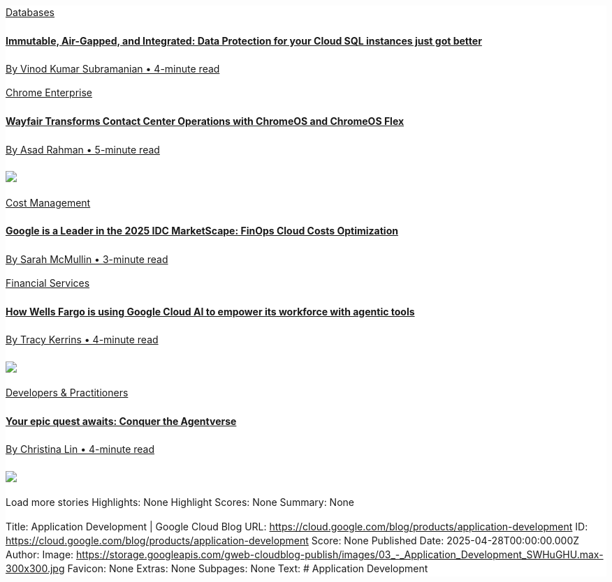 [Databases\
\
**Immutable, Air-Gapped, and Integrated: Data Protection for your Cloud SQL instances just got better** \
\
By Vinod Kumar Subramanian • 4-minute read](https://cloud.google.com/blog/products/databases/introducing-enhanced-backups-for-cloud-sql)

[Chrome Enterprise\
\
**Wayfair Transforms Contact Center Operations with ChromeOS and ChromeOS Flex** \
\
By Asad Rahman • 5-minute read\
\
![](https://storage.googleapis.com/gweb-cloudblog-publish/images/Blog_header_2436x1200px_Option_1_3.max-700x700.png)](https://cloud.google.com/blog/products/chrome-enterprise/wayfair-transforms-contact-center-operations-with-chromeos-and-chromeos-flex)

[Cost Management\
\
**Google is a Leader in the 2025 IDC MarketScape: FinOps Cloud Costs Optimization** \
\
By Sarah McMullin • 3-minute read](https://cloud.google.com/blog/topics/cost-management/google-leader-in-idc-marketscape-finops-cloud-costs)

[Financial Services\
\
**How Wells Fargo is using Google Cloud AI to empower its workforce with agentic tools** \
\
By Tracy Kerrins • 4-minute read\
\
![](https://storage.googleapis.com/gweb-cloudblog-publish/images/Wells-Agentspace-2.max-700x700.jpg)](https://cloud.google.com/blog/topics/financial-services/wells-fargo-agentic-ai-agentspace-empowering-workers)

[Developers & Practitioners\
\
**Your epic quest awaits: Conquer the Agentverse** \
\
By Christina Lin • 4-minute read\
\
![](https://storage.googleapis.com/gweb-cloudblog-publish/images/agentverse.max-700x700.png)](https://cloud.google.com/blog/topics/developers-practitioners/your-epic-quest-awaits-conquer-the-agentverse)

Load more stories
Highlights: None
Highlight Scores: None
Summary: None


Title: Application Development | Google Cloud Blog
URL: https://cloud.google.com/blog/products/application-development
ID: https://cloud.google.com/blog/products/application-development
Score: None
Published Date: 2025-04-28T00:00:00.000Z
Author: 
Image: https://storage.googleapis.com/gweb-cloudblog-publish/images/03_-_Application_Development_SWHuGHU.max-300x300.jpg
Favicon: None
Extras: None
Subpages: None
Text: # Application Development
